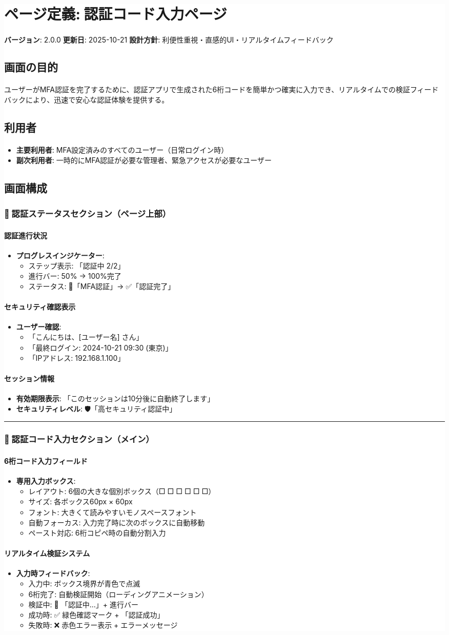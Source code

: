 # ページ定義: 認証コード入力ページ

**バージョン**: 2.0.0
**更新日**: 2025-10-21
**設計方針**: 利便性重視・直感的UI・リアルタイムフィードバック

## 画面の目的
ユーザーがMFA認証を完了するために、認証アプリで生成された6桁コードを簡単かつ確実に入力でき、リアルタイムでの検証フィードバックにより、迅速で安心な認証体験を提供する。

## 利用者
- **主要利用者**: MFA設定済みのすべてのユーザー（日常ログイン時）
- **副次利用者**: 一時的にMFA認証が必要な管理者、緊急アクセスが必要なユーザー

## 画面構成

### 🔐 認証ステータスセクション（ページ上部）

#### 認証進行状況
- **プログレスインジケーター**:
  - ステップ表示: 「認証中 2/2」
  - 進行バー: 50% → 100%完了
  - ステータス: 🔐「MFA認証」→ ✅「認証完了」

#### セキュリティ確認表示
- **ユーザー確認**:
  - 「こんにちは、[ユーザー名] さん」
  - 「最終ログイン: 2024-10-21 09:30 (東京)」
  - 「IPアドレス: 192.168.1.100」

#### セッション情報
- **有効期限表示**: 「このセッションは10分後に自動終了します」
- **セキュリティレベル**: 🛡️「高セキュリティ認証中」

---

### 📱 認証コード入力セクション（メイン）

#### 6桁コード入力フィールド
- **専用入力ボックス**:
  - レイアウト: 6個の大きな個別ボックス（□ □ □ □ □ □）
  - サイズ: 各ボックス60px × 60px
  - フォント: 大きくて読みやすいモノスペースフォント
  - 自動フォーカス: 入力完了時に次のボックスに自動移動
  - ペースト対応: 6桁コピペ時の自動分割入力

#### リアルタイム検証システム
- **入力時フィードバック**:
  - 入力中: ボックス境界が青色で点滅
  - 6桁完了: 自動検証開始（ローディングアニメーション）
  - 検証中: 🔄 「認証中...」+ 進行バー
  - 成功時: ✅ 緑色確認マーク + 「認証成功」
  - 失敗時: ❌ 赤色エラー表示 + エラーメッセージ

